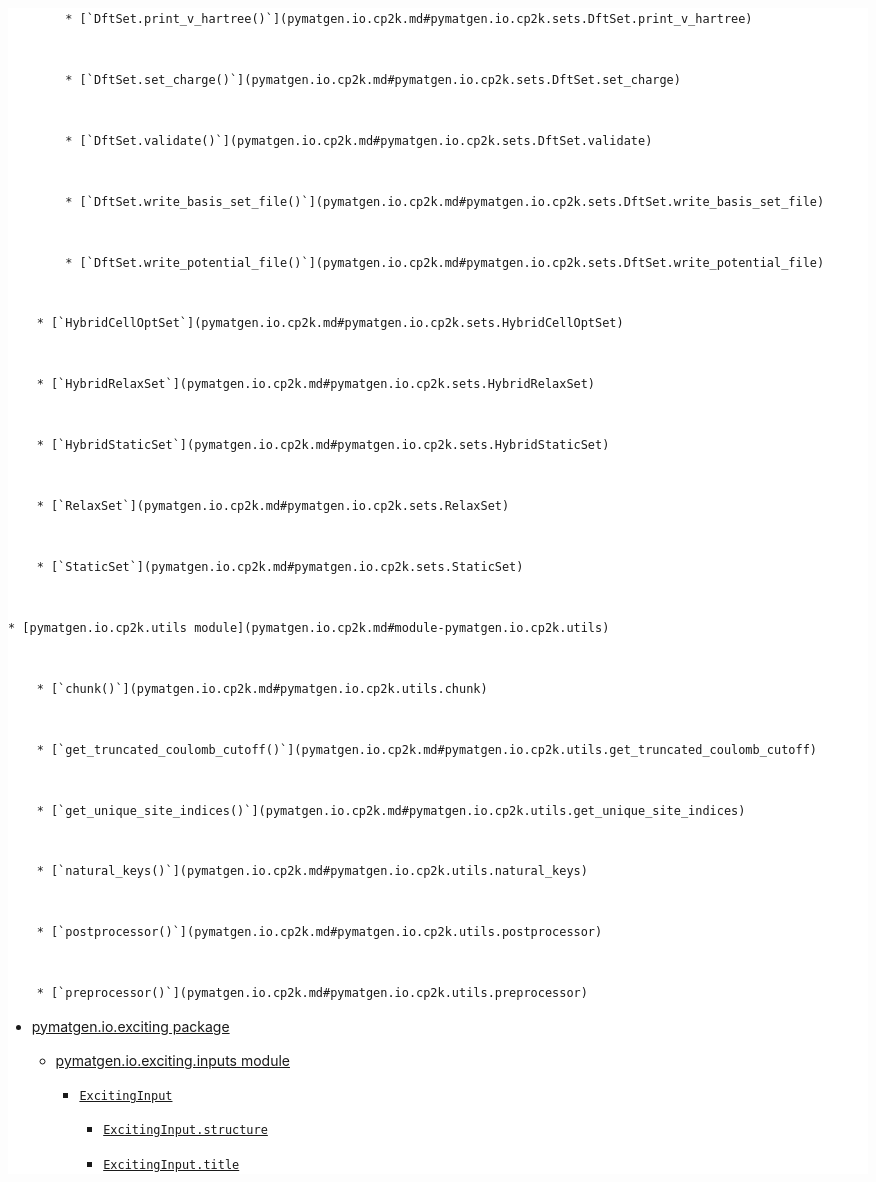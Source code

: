 
            * [`DftSet.print_v_hartree()`](pymatgen.io.cp2k.md#pymatgen.io.cp2k.sets.DftSet.print_v_hartree)


            * [`DftSet.set_charge()`](pymatgen.io.cp2k.md#pymatgen.io.cp2k.sets.DftSet.set_charge)


            * [`DftSet.validate()`](pymatgen.io.cp2k.md#pymatgen.io.cp2k.sets.DftSet.validate)


            * [`DftSet.write_basis_set_file()`](pymatgen.io.cp2k.md#pymatgen.io.cp2k.sets.DftSet.write_basis_set_file)


            * [`DftSet.write_potential_file()`](pymatgen.io.cp2k.md#pymatgen.io.cp2k.sets.DftSet.write_potential_file)


        * [`HybridCellOptSet`](pymatgen.io.cp2k.md#pymatgen.io.cp2k.sets.HybridCellOptSet)


        * [`HybridRelaxSet`](pymatgen.io.cp2k.md#pymatgen.io.cp2k.sets.HybridRelaxSet)


        * [`HybridStaticSet`](pymatgen.io.cp2k.md#pymatgen.io.cp2k.sets.HybridStaticSet)


        * [`RelaxSet`](pymatgen.io.cp2k.md#pymatgen.io.cp2k.sets.RelaxSet)


        * [`StaticSet`](pymatgen.io.cp2k.md#pymatgen.io.cp2k.sets.StaticSet)


    * [pymatgen.io.cp2k.utils module](pymatgen.io.cp2k.md#module-pymatgen.io.cp2k.utils)


        * [`chunk()`](pymatgen.io.cp2k.md#pymatgen.io.cp2k.utils.chunk)


        * [`get_truncated_coulomb_cutoff()`](pymatgen.io.cp2k.md#pymatgen.io.cp2k.utils.get_truncated_coulomb_cutoff)


        * [`get_unique_site_indices()`](pymatgen.io.cp2k.md#pymatgen.io.cp2k.utils.get_unique_site_indices)


        * [`natural_keys()`](pymatgen.io.cp2k.md#pymatgen.io.cp2k.utils.natural_keys)


        * [`postprocessor()`](pymatgen.io.cp2k.md#pymatgen.io.cp2k.utils.postprocessor)


        * [`preprocessor()`](pymatgen.io.cp2k.md#pymatgen.io.cp2k.utils.preprocessor)


* [pymatgen.io.exciting package](pymatgen.io.exciting.md)




    * [pymatgen.io.exciting.inputs module](pymatgen.io.exciting.md#module-pymatgen.io.exciting.inputs)


        * [`ExcitingInput`](pymatgen.io.exciting.md#pymatgen.io.exciting.inputs.ExcitingInput)


            * [`ExcitingInput.structure`](pymatgen.io.exciting.md#pymatgen.io.exciting.inputs.ExcitingInput.structure)


            * [`ExcitingInput.title`](pymatgen.io.exciting.md#pymatgen.io.exciting.inputs.ExcitingInput.title)
